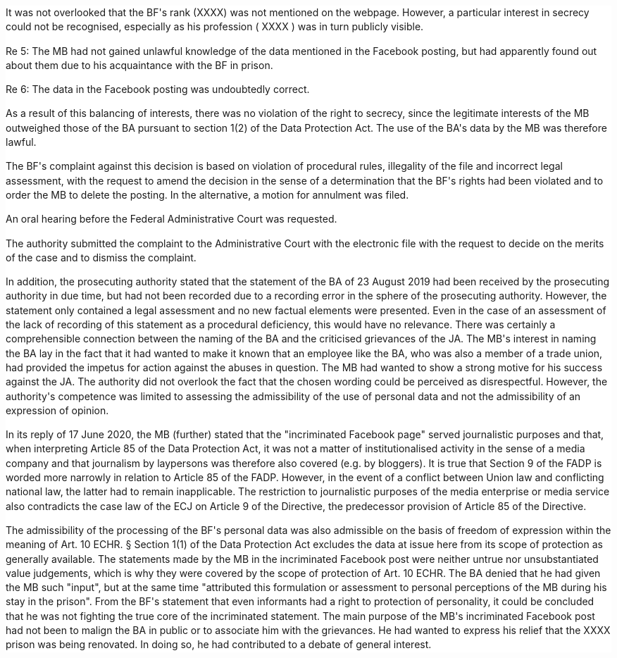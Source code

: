 It was not overlooked that the BF's rank (XXXX) was not mentioned on the webpage. However, a particular interest in secrecy could not be recognised, especially as his profession ( XXXX ) was in turn publicly visible.

Re 5: The MB had not gained unlawful knowledge of the data mentioned in the Facebook posting, but had apparently found out about them due to his acquaintance with the BF in prison.

Re 6: The data in the Facebook posting was undoubtedly correct.

As a result of this balancing of interests, there was no violation of the right to secrecy, since the legitimate interests of the MB outweighed those of the BA pursuant to section 1(2) of the Data Protection Act. The use of the BA's data by the MB was therefore lawful.

The BF's complaint against this decision is based on violation of procedural rules, illegality of the file and incorrect legal assessment, with the request to amend the decision in the sense of a determination that the BF's rights had been violated and to order the MB to delete the posting. In the alternative, a motion for annulment was filed.

An oral hearing before the Federal Administrative Court was requested.

The authority submitted the complaint to the Administrative Court with the electronic file with the request to decide on the merits of the case and to dismiss the complaint.

In addition, the prosecuting authority stated that the statement of the BA of 23 August 2019 had been received by the prosecuting authority in due time, but had not been recorded due to a recording error in the sphere of the prosecuting authority. However, the statement only contained a legal assessment and no new factual elements were presented. Even in the case of an assessment of the lack of recording of this statement as a procedural deficiency, this would have no relevance. There was certainly a comprehensible connection between the naming of the BA and the criticised grievances of the JA. The MB's interest in naming the BA lay in the fact that it had wanted to make it known that an employee like the BA, who was also a member of a trade union, had provided the impetus for action against the abuses in question. The MB had wanted to show a strong motive for his success against the JA. The authority did not overlook the fact that the chosen wording could be perceived as disrespectful. However, the authority's competence was limited to assessing the admissibility of the use of personal data and not the admissibility of an expression of opinion.

In its reply of 17 June 2020, the MB (further) stated that the "incriminated Facebook page" served journalistic purposes and that, when interpreting Article 85 of the Data Protection Act, it was not a matter of institutionalised activity in the sense of a media company and that journalism by laypersons was therefore also covered (e.g. by bloggers). It is true that Section 9 of the FADP is worded more narrowly in relation to Article 85 of the FADP. However, in the event of a conflict between Union law and conflicting national law, the latter had to remain inapplicable. The restriction to journalistic purposes of the media enterprise or media service also contradicts the case law of the ECJ on Article 9 of the Directive, the predecessor provision of Article 85 of the Directive.

The admissibility of the processing of the BF's personal data was also admissible on the basis of freedom of expression within the meaning of Art. 10 ECHR. § Section 1(1) of the Data Protection Act excludes the data at issue here from its scope of protection as generally available. The statements made by the MB in the incriminated Facebook post were neither untrue nor unsubstantiated value judgements, which is why they were covered by the scope of protection of Art. 10 ECHR. The BA denied that he had given the MB such "input", but at the same time "attributed this formulation or assessment to personal perceptions of the MB during his stay in the prison". From the BF's statement that even informants had a right to protection of personality, it could be concluded that he was not fighting the true core of the incriminated statement. The main purpose of the MB's incriminated Facebook post had not been to malign the BA in public or to associate him with the grievances. He had wanted to express his relief that the XXXX prison was being renovated. In doing so, he had contributed to a debate of general interest.
